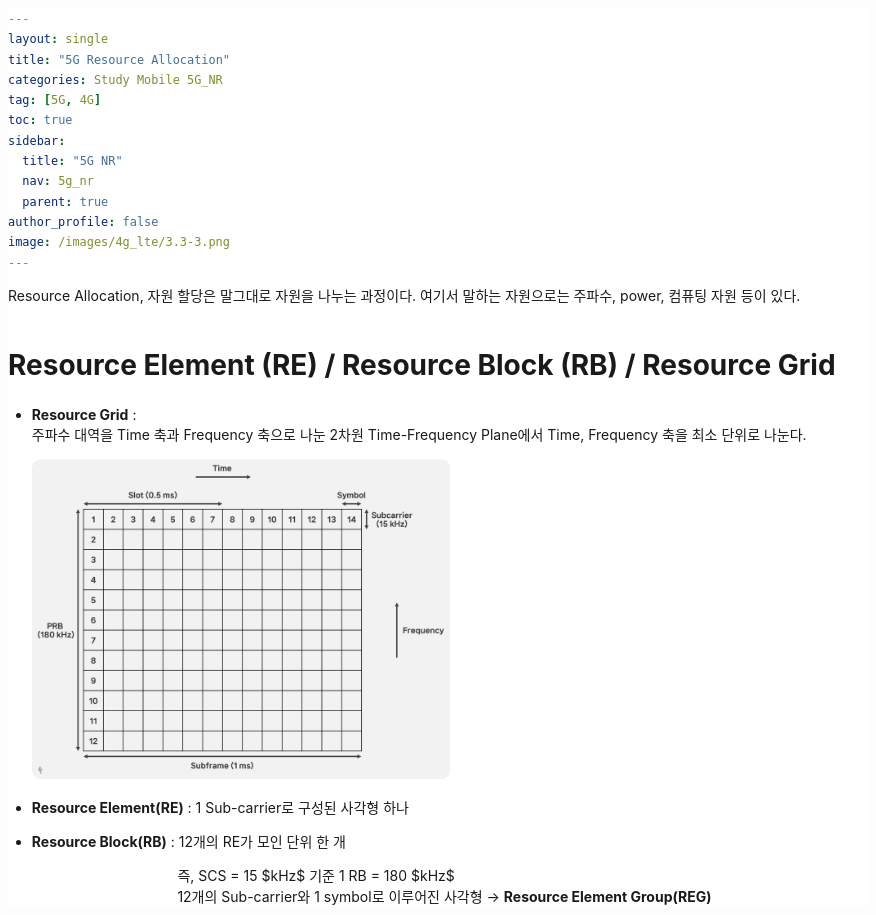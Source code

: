 ```yaml
---
layout: single
title: "5G Resource Allocation"
categories: Study Mobile 5G_NR
tag: [5G, 4G]
toc: true
sidebar:
  title: "5G NR"
  nav: 5g_nr
  parent: true
author_profile: false
image: /images/4g_lte/3.3-3.png
---
```

Resource Allocation, 자원 할당은 말그대로 자원을 나누는 과정이다. 여기서 말하는 자원으로는 주파수, power, 컴퓨팅 자원 등이 있다.

# Resource Element (RE) / Resource Block (RB) / Resource Grid

- **Resource Grid** :<br>
    주파수 대역을 Time 축과 Frequency 축으로 나눈 2차원 Time-Frequency Plane에서 Time, Frequency 축을 최소 단위로 나눈다.

    <img src="/images/4g_lte/3.3-3.png" class="gallery-img" width="50%" height="50%" />
- **Resource Element(RE)** :
1 Sub-carrier로 구성된 사각형 하나
- **Resource Block(RB)** : 12개의 RE가 모인 단위 한 개<br>
    <div style="margin-left:10.4rem;">즉, SCS = 15 $kHz$ 기준 1 RB = 180 $kHz$</div>
    <div style="margin-left:10.4rem;">12개의 Sub-carrier와 1 symbol로 이루어진 사각형 → <b>Resource Element Group(REG)</b></div>